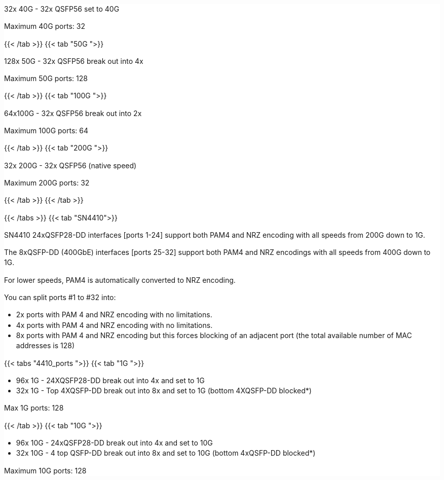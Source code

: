 32x 40G - 32x QSFP56 set to 40G

Maximum 40G ports: 32

{{< /tab >}}
{{< tab "50G ">}}

128x 50G - 32x QSFP56 break out into 4x

Maximum 50G ports: 128

{{< /tab >}}
{{< tab "100G ">}}

64x100G - 32x QSFP56 break out into 2x

Maximum 100G ports: 64

{{< /tab >}}
{{< tab "200G ">}}

32x 200G - 32x QSFP56 (native speed)

Maximum 200G ports: 32

{{< /tab >}}
{{< /tab >}}

{{< /tabs >}}
{{< tab "SN4410">}}

SN4410 24xQSFP28-DD interfaces [ports 1-24] support both PAM4 and NRZ encoding with all speeds from 200G down to 1G.

The 8xQSFP-DD (400GbE) interfaces [ports 25-32] support both PAM4 and NRZ encodings with all speeds from 400G down to 1G.

For lower speeds, PAM4 is automatically converted to NRZ encoding.

You can split ports #1 to #32 into:
- 2x ports with PAM 4 and NRZ encoding with no limitations.
- 4x ports with PAM 4 and NRZ encoding with no limitations.
- 8x ports with PAM 4 and NRZ encoding but this forces blocking of an adjacent port (the total available number of MAC addresses is 128)

{{< tabs "4410_ports ">}}
{{< tab "1G ">}}

- 96x 1G - 24XQSFP28-DD break out into 4x and set to 1G
- 32x 1G - Top 4XQSFP-DD break out into 8x and set to 1G (bottom 4XQSFP-DD blocked*)

Max 1G ports: 128

{{< /tab >}}
{{< tab "10G ">}}

- 96x 10G - 24xQSFP28-DD break out into 4x and set to 10G
- 32x 10G - 4 top QSFP-DD break out into 8x and set to 10G (bottom 4xQSFP-DD blocked*)

Maximum 10G ports: 128
